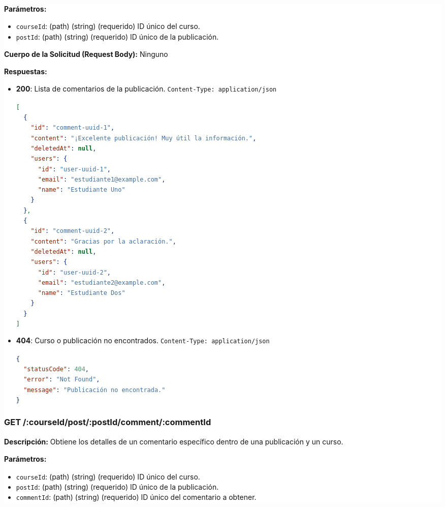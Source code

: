 **Parámetros:**

- `courseId`: (path) (string) (requerido) ID único del curso.
- `postId`: (path) (string) (requerido) ID único de la publicación.

**Cuerpo de la Solicitud (Request Body):** Ninguno

**Respuestas:**

- **200**: Lista de comentarios de la publicación.
  `Content-Type: application/json`
  ```json
  [
    {
      "id": "comment-uuid-1",
      "content": "¡Excelente publicación! Muy útil la información.",
      "deletedAt": null,
      "users": {
        "id": "user-uuid-1",
        "email": "estudiante1@example.com",
        "name": "Estudiante Uno"
      }
    },
    {
      "id": "comment-uuid-2",
      "content": "Gracias por la aclaración.",
      "deletedAt": null,
      "users": {
        "id": "user-uuid-2",
        "email": "estudiante2@example.com",
        "name": "Estudiante Dos"
      }
    }
  ]
  ```
- **404**: Curso o publicación no encontrados. `Content-Type: application/json`
  ```json
  {
    "statusCode": 404,
    "error": "Not Found",
    "message": "Publicación no encontrada."
  }
  ```

### GET /:courseId/post/:postId/comment/:commentId

**Descripción:** Obtiene los detalles de un comentario específico dentro de una
publicación y un curso.

**Parámetros:**

- `courseId`: (path) (string) (requerido) ID único del curso.
- `postId`: (path) (string) (requerido) ID único de la publicación.
- `commentId`: (path) (string) (requerido) ID único del comentario a obtener.
